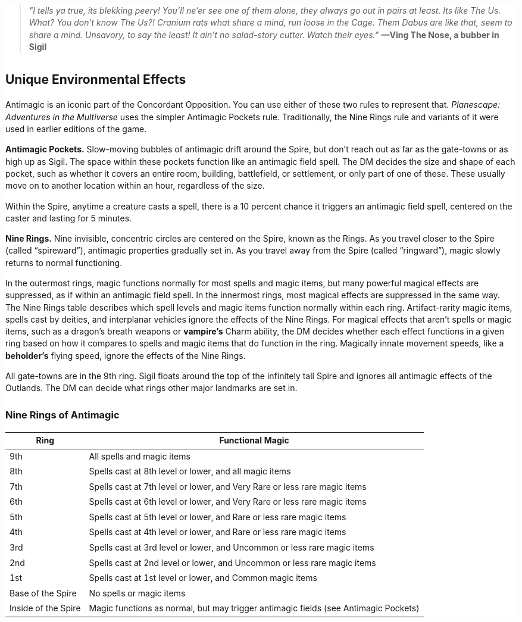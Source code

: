 > *"I tells ya true, its blekking peery! You’ll ne’er see one of them alone, they always go out in pairs at least. Its like The Us. What? You don’t know The Us?! Cranium rats what share a mind, run loose in the Cage. Them Dabus are like that, seem to share a mind. Unsavory, to say the least! It ain’t no salad-story cutter. Watch their eyes.”* **—Ving The Nose, a bubber in Sigil**

## Unique Environmental Effects
Antimagic is an iconic part of the Concordant Opposition. You can use either of these two rules to represent that. *Planescape: Adventures in the Multiverse* uses the simpler Antimagic Pockets rule. Traditionally, the Nine Rings rule and variants of it were used in earlier editions of the game. 

**Antimagic Pockets.** Slow-moving bubbles of antimagic drift around the Spire, but don’t reach out as far as the gate-towns or as high up as Sigil. The space within these pockets function like an antimagic field spell. The DM decides the size and shape of each pocket, such as whether it covers an entire room, building, battlefield, or settlement, or only part of one of these. These usually move on to another location within an hour, regardless of the size.

Within the Spire, anytime a creature casts a spell, there is a 10 percent chance it triggers an antimagic field spell, centered on the caster and lasting for 5 minutes.

**Nine Rings.** Nine invisible, concentric circles are centered on the Spire, known as the Rings. As you travel closer to the Spire (called “spireward”), antimagic properties gradually set in. As you travel away from the Spire (called “ringward”), magic slowly returns to normal functioning.

In the outermost rings, magic functions normally for most spells and magic items, but many powerful magical effects are suppressed, as if within an antimagic field spell. In the innermost rings, most magical effects are suppressed in the same way. The Nine Rings table describes which spell levels and magic items function normally within each ring.
Artifact-rarity magic items, spells cast by deities, and interplanar vehicles ignore the effects of the Nine Rings. For magical effects that aren’t spells or magic items, such as a dragon’s breath weapons or **vampire’s** Charm ability, the DM decides whether each effect functions in a given ring based on how it compares to spells and magic items that do function in the ring. Magically innate movement speeds, like a **beholder’s** flying speed, ignore the effects of the Nine Rings.

All gate-towns are in the 9th ring. Sigil floats around the top of the infinitely tall Spire and ignores all antimagic effects of the Outlands. The DM can decide what rings other major landmarks are set in.

### Nine Rings of Antimagic
| Ring                | Functional Magic                                                                    |
| ------------------- | ----------------------------------------------------------------------------------- |
| 9th                 | All spells and magic items                                                          |
| 8th                 | Spells cast at 8th level or lower, and all magic items                              |
| 7th                 | Spells cast at 7th level or lower, and Very Rare or less rare magic items           |
| 6th                 | Spells cast at 6th level or lower, and Very Rare or less rare magic items           |
| 5th                 | Spells cast at 5th level or lower, and Rare or less rare magic items                |
| 4th                 | Spells cast at 4th level or lower, and Rare or less rare magic items                |
| 3rd                 | Spells cast at 3rd level or lower, and Uncommon or less rare magic items            |
| 2nd                 | Spells cast at 2nd level or lower, and Uncommon or less rare magic items            |
| 1st                 | Spells cast at 1st level or lower, and Common magic items                           |
| Base of the Spire   | No spells or magic items                                                            |
| Inside of the Spire | Magic functions as normal, but may trigger antimagic fields (see Antimagic Pockets) |
